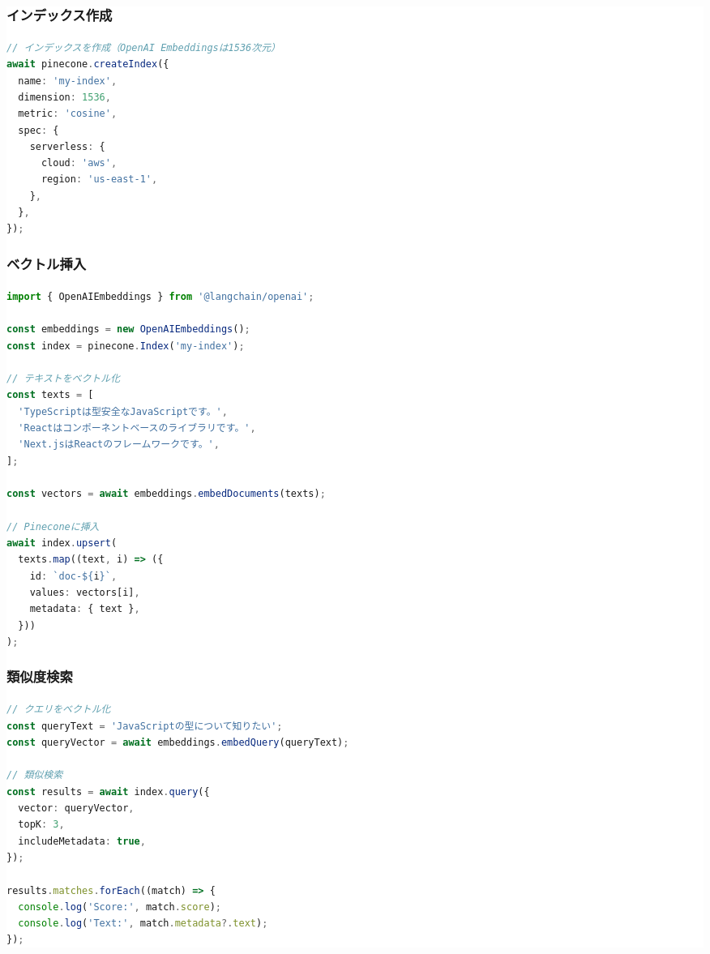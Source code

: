 ### インデックス作成

```typescript
// インデックスを作成（OpenAI Embeddingsは1536次元）
await pinecone.createIndex({
  name: 'my-index',
  dimension: 1536,
  metric: 'cosine',
  spec: {
    serverless: {
      cloud: 'aws',
      region: 'us-east-1',
    },
  },
});
```

### ベクトル挿入

```typescript
import { OpenAIEmbeddings } from '@langchain/openai';

const embeddings = new OpenAIEmbeddings();
const index = pinecone.Index('my-index');

// テキストをベクトル化
const texts = [
  'TypeScriptは型安全なJavaScriptです。',
  'Reactはコンポーネントベースのライブラリです。',
  'Next.jsはReactのフレームワークです。',
];

const vectors = await embeddings.embedDocuments(texts);

// Pineconeに挿入
await index.upsert(
  texts.map((text, i) => ({
    id: `doc-${i}`,
    values: vectors[i],
    metadata: { text },
  }))
);
```

### 類似度検索

```typescript
// クエリをベクトル化
const queryText = 'JavaScriptの型について知りたい';
const queryVector = await embeddings.embedQuery(queryText);

// 類似検索
const results = await index.query({
  vector: queryVector,
  topK: 3,
  includeMetadata: true,
});

results.matches.forEach((match) => {
  console.log('Score:', match.score);
  console.log('Text:', match.metadata?.text);
});
```
